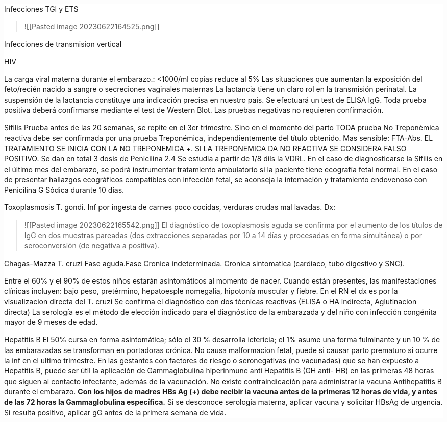 Infecciones TGI y ETS
>![[Pasted image 20230622164525.png]]


Infecciones de transmision vertical

HIV
>
La carga viral materna durante el embarazo.: <1000/ml copias reduce al 5%
Las situaciones que aumentan la exposición del feto/recién nacido a sangre
o secreciones vaginales maternas
La lactancia tiene un claro rol en la transmisión perinatal. La suspensión de la lactancia constituye una indicación precisa en nuestro país.
Se efectuará un test de ELISA IgG. Toda prueba positiva deberá confirmarse mediante el test
de Western Blot. Las pruebas negativas no requieren confirmación.

Sifilis
Prueba antes de las 20 semanas, se repite en el 3er trimestre. Sino en el momento del parto
TODA prueba No Treponémica reactiva debe ser confirmada por una prueba Treponémica, independientemente del título obtenido. Mas sensible: FTA-Abs.
EL TRATAMIENTO SE INICIA CON LA NO TREPONEMICA +. SI LA TREPONEMICA DA NO REACTIVA SE CONSIDERA FALSO POSITIVO.
Se dan en total 3 dosis de Penicilina 2.4
Se estudia a partir de 1/8 dils la VDRL.
En el caso de diagnosticarse la Sífilis en el último mes del embarazo, se podrá instrumentar
tratamiento ambulatorio si la paciente tiene ecografía fetal normal. En el caso de presentar
hallazgos ecográficos compatibles con infección fetal, se aconseja la internación y tratamiento
endovenoso con Penicilina G Sódica durante 10 días.

Toxoplasmosis
T. gondi. 
Inf por ingesta de carnes poco cocidas, verduras crudas mal lavadas.
Dx:
>![[Pasted image 20230622165542.png]]
El diagnóstico de toxoplasmosis aguda se confirma por el aumento de los títulos de IgG en
dos muestras pareadas (dos extracciones separadas por 10 a 14 días y procesadas en forma
simultánea) o por seroconversión (de negativa a positiva).

Chagas-Mazza
T. cruzi
Fase aguda.Fase Cronica indeterminada. Cronica sintomatica (cardiaco, tubo digestivo y SNC).

Entre el 60% y el 90% de estos niños estarán asintomáticos al momento de nacer. Cuando
están presentes, las manifestaciones clínicas incluyen: bajo peso, pretérmino, hepatoesple nomegalia, hipotonía muscular y fiebre.
En el RN el dx es por la visualizacion directa del T. cruzi
Se confirma el diagnóstico con dos técnicas reactivas (ELISA o HA indirecta, Aglutinacion directa)
La serología es el método de elección indicado para el diagnóstico de la embarazada y del
niño con infección congénita mayor de 9 meses de edad.

Hepatitis B
El 50% cursa en forma asintomática; sólo el 30 % desarrolla ictericia; el 1% asume una forma
fulminante y un 10 % de las embarazadas se transforman en portadoras crónica.
No causa malformacion fetal, puede si causar parto prematuro si ocurre la inf en el ultimo trimestre.
En las gestantes con factores de riesgo o seronegativas (no vacunadas) que se han
expuesto a Hepatitis B, puede ser útil la aplicación de Gammaglobulina hiperinmune anti Hepatitis B (GH anti- HB) en las primeras 48 horas que siguen al contacto
infectante, además de la vacunación. No existe contraindicación para administrar la
vacuna Antihepatitis B durante el embarazo.
**Con los hijos de madres HBs Ag (+) debe recibir la vacuna antes de la primeras 12 horas de vida, y antes de las 72 horas la Gammaglobulina específica.**
Si se desconoce serologia materna, aplicar vacuna y solicitar HBsAg de urgencia. Si resulta positivo, aplicar gG antes de la primera semana de vida.
